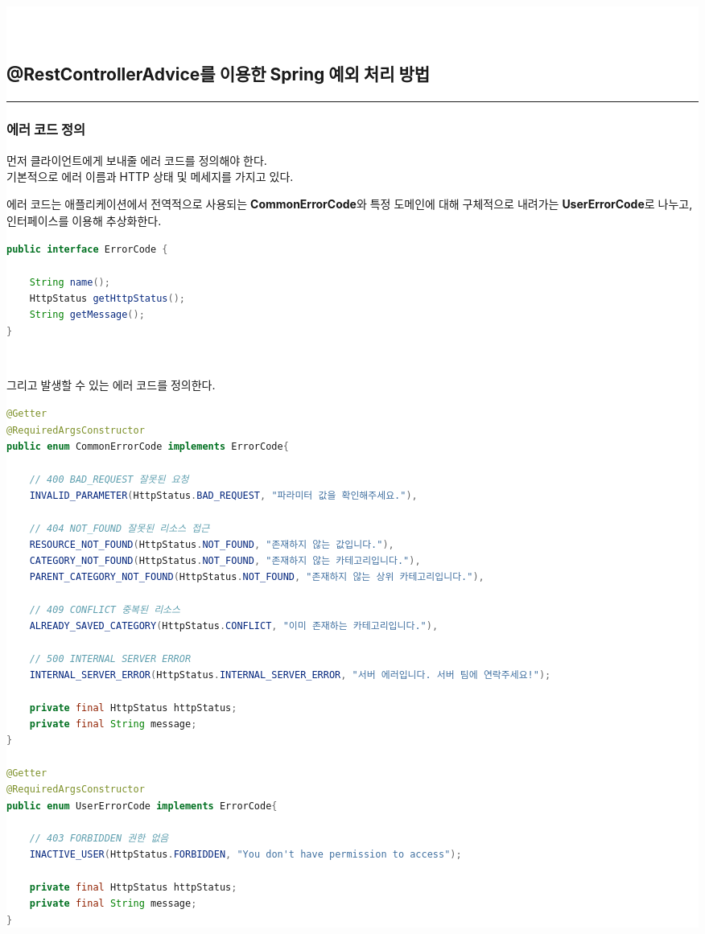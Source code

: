 <br><br>

## **@RestControllerAdvice를 이용한 Spring 예외 처리 방법**
<hr />

### **에러 코드 정의**

먼저 클라이언트에게 보내줄 에러 코드를 정의해야 한다. 
<br>기본적으로 에러 이름과 HTTP 상태 및 메세지를 가지고 있다.

에러 코드는 애플리케이션에서 전역적으로 사용되는 **CommonErrorCode**와 특정 도메인에 대해 구체적으로 내려가는 **UserErrorCode**로 나누고, 인터페이스를 이용해 추상화한다.<br>

``` java
public interface ErrorCode {

    String name();
    HttpStatus getHttpStatus();
    String getMessage();
}
```

<br>

그리고 발생할 수 있는 에러 코드를 정의한다.<br>

``` java
@Getter
@RequiredArgsConstructor
public enum CommonErrorCode implements ErrorCode{

    // 400 BAD_REQUEST 잘못된 요청
    INVALID_PARAMETER(HttpStatus.BAD_REQUEST, "파라미터 값을 확인해주세요."),

    // 404 NOT_FOUND 잘못된 리소스 접근
    RESOURCE_NOT_FOUND(HttpStatus.NOT_FOUND, "존재하지 않는 값입니다."),
    CATEGORY_NOT_FOUND(HttpStatus.NOT_FOUND, "존재하지 않는 카테고리입니다."),
    PARENT_CATEGORY_NOT_FOUND(HttpStatus.NOT_FOUND, "존재하지 않는 상위 카테고리입니다."),

    // 409 CONFLICT 중복된 리소스
    ALREADY_SAVED_CATEGORY(HttpStatus.CONFLICT, "이미 존재하는 카테고리입니다."),

    // 500 INTERNAL SERVER ERROR
    INTERNAL_SERVER_ERROR(HttpStatus.INTERNAL_SERVER_ERROR, "서버 에러입니다. 서버 팀에 연락주세요!");

    private final HttpStatus httpStatus;
    private final String message;
}

@Getter
@RequiredArgsConstructor
public enum UserErrorCode implements ErrorCode{

    // 403 FORBIDDEN 권한 없음
    INACTIVE_USER(HttpStatus.FORBIDDEN, "You don't have permission to access");

    private final HttpStatus httpStatus;
    private final String message;
}
```
